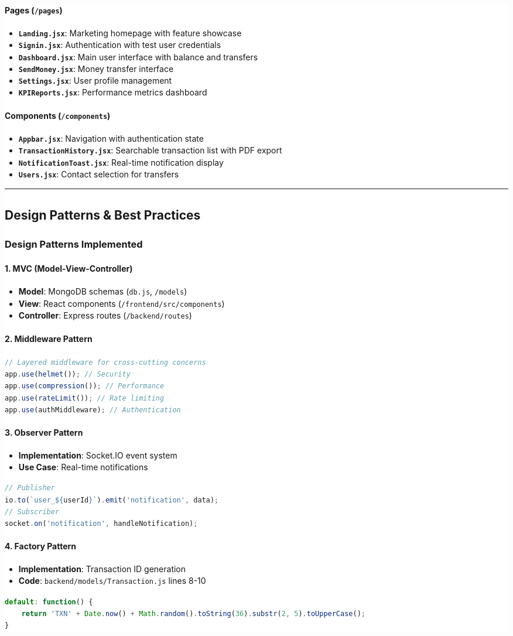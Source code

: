 #### Pages (`/pages`)
- **`Landing.jsx`**: Marketing homepage with feature showcase
- **`Signin.jsx`**: Authentication with test user credentials
- **`Dashboard.jsx`**: Main user interface with balance and transfers
- **`SendMoney.jsx`**: Money transfer interface
- **`Settings.jsx`**: User profile management
- **`KPIReports.jsx`**: Performance metrics dashboard

#### Components (`/components`)
- **`Appbar.jsx`**: Navigation with authentication state
- **`TransactionHistory.jsx`**: Searchable transaction list with PDF export
- **`NotificationToast.jsx`**: Real-time notification display
- **`Users.jsx`**: Contact selection for transfers

---

## Design Patterns & Best Practices

### Design Patterns Implemented

#### 1. MVC (Model-View-Controller)
- **Model**: MongoDB schemas (`db.js`, `/models`)
- **View**: React components (`/frontend/src/components`)
- **Controller**: Express routes (`/backend/routes`)

#### 2. Middleware Pattern
```javascript
// Layered middleware for cross-cutting concerns
app.use(helmet()); // Security
app.use(compression()); // Performance
app.use(rateLimit()); // Rate limiting
app.use(authMiddleware); // Authentication
```

#### 3. Observer Pattern
- **Implementation**: Socket.IO event system
- **Use Case**: Real-time notifications
```javascript
// Publisher
io.to(`user_${userId}`).emit('notification', data);
// Subscriber
socket.on('notification', handleNotification);
```

#### 4. Factory Pattern
- **Implementation**: Transaction ID generation
- **Code**: `backend/models/Transaction.js` lines 8-10
```javascript
default: function() {
    return 'TXN' + Date.now() + Math.random().toString(36).substr(2, 5).toUpperCase();
}
```
